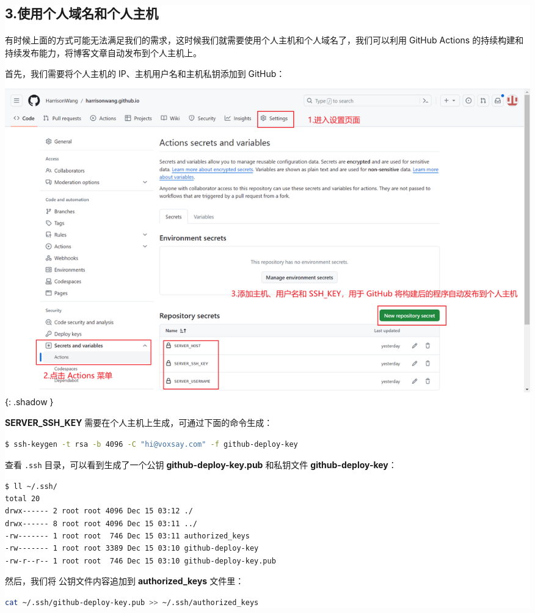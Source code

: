 ## 3.使用个人域名和个人主机

有时候上面的方式可能无法满足我们的需求，这时候我们就需要使用个人主机和个人域名了，我们可以利用 GitHub Actions 的持续构建和持续发布能力，将博客文章自动发布到个人主机上。

首先，我们需要将个人主机的 IP、主机用户名和主机私钥添加到 GitHub：

![image-20231215093911452](/img/image-20231215093911452.webp){: .shadow }

**SERVER_SSH_KEY** 需要在个人主机上生成，可通过下面的命令生成：

```bash
$ ssh-keygen -t rsa -b 4096 -C "hi@voxsay.com" -f github-deploy-key
```

查看 `.ssh` 目录，可以看到生成了一个公钥 **github-deploy-key.pub** 和私钥文件 **github-deploy-key**：

```bash
$ ll ~/.ssh/
total 20
drwx------ 2 root root 4096 Dec 15 03:12 ./
drwx------ 8 root root 4096 Dec 15 03:11 ../
-rw------- 1 root root  746 Dec 15 03:11 authorized_keys
-rw------- 1 root root 3389 Dec 15 03:10 github-deploy-key
-rw-r--r-- 1 root root  746 Dec 15 03:10 github-deploy-key.pub
```

然后，我们将 公钥文件内容追加到 **authorized_keys** 文件里：

```bash
cat ~/.ssh/github-deploy-key.pub >> ~/.ssh/authorized_keys
```
